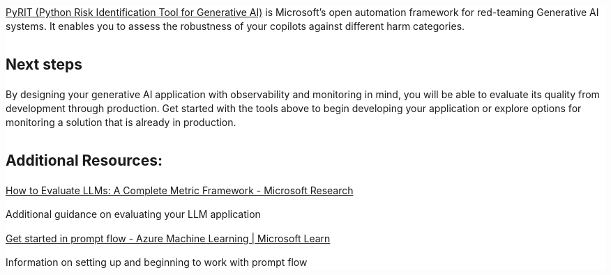 [PyRIT (Python Risk Identification Tool for Generative AI)](https://www.microsoft.com/en-us/security/blog/2024/02/22/announcing-microsofts-open-automation-framework-to-red-team-generative-ai-systems/) is Microsoft’s open automation framework for red-teaming Generative AI systems. It enables you to assess the robustness of your copilots against different harm categories. 
## Next steps 
By designing your generative AI application with observability and monitoring in mind, you will be able to evaluate its quality from development through production. Get started with the tools above to begin developing your application or explore options for monitoring a solution that is already in production.
## Additional Resources:
[How to Evaluate LLMs: A Complete Metric Framework - Microsoft Research](https://www.microsoft.com/en-us/research/group/experimentation-platform-exp/articles/how-to-evaluate-llms-a-complete-metric-framework/)

Additional guidance on evaluating your LLM application 

[Get started in prompt flow - Azure Machine Learning | Microsoft Learn](https://learn.microsoft.com/en-us/azure/machine-learning/prompt-flow/get-started-prompt-flow?view=azureml-api-2)

Information on setting up and beginning to work with prompt flow 

